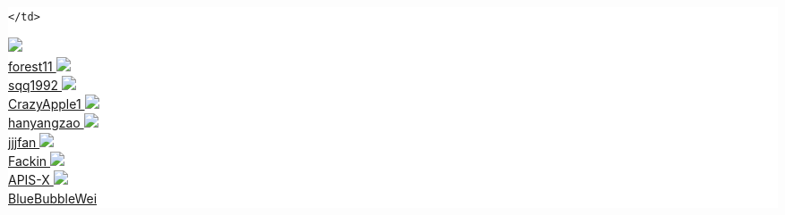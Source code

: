     </td>
  </tr><tr>
    <td width="150" align="center">
      <a href="https://github.com/forest11">
        <img src="https://avatars.githubusercontent.com/u/15362123?v=4" width="50" />
        <br />
        forest11
      </a>
    </td>
    <td width="150" align="center">
      <a href="https://github.com/sqq1992">
        <img src="https://avatars.githubusercontent.com/u/15217968?v=4" width="50" />
        <br />
        sqq1992
      </a>
    </td>
    <td width="150" align="center">
      <a href="https://github.com/CrazyApple1">
        <img src="https://avatars.githubusercontent.com/u/13821431?v=4" width="50" />
        <br />
        CrazyApple1
      </a>
    </td>
    <td width="150" align="center">
      <a href="https://github.com/hanyangzao">
        <img src="https://avatars.githubusercontent.com/u/13430244?v=4" width="50" />
        <br />
        hanyangzao
      </a>
    </td>
    <td width="150" align="center">
      <a href="https://github.com/jjjfan">
        <img src="https://avatars.githubusercontent.com/u/13009177?v=4" width="50" />
        <br />
        jjjfan
      </a>
    </td>
  </tr><tr>
    <td width="150" align="center">
      <a href="https://github.com/Fackin">
        <img src="https://avatars.githubusercontent.com/u/12842476?v=4" width="50" />
        <br />
        Fackin
      </a>
    </td>
    <td width="150" align="center">
      <a href="https://github.com/APIS-X">
        <img src="https://avatars.githubusercontent.com/u/12455424?v=4" width="50" />
        <br />
        APIS-X
      </a>
    </td>
    <td width="150" align="center">
      <a href="https://github.com/BlueBubbleWei">
        <img src="https://avatars.githubusercontent.com/u/12312253?v=4" width="50" />
        <br />
        BlueBubbleWei
      </a>
    </td>